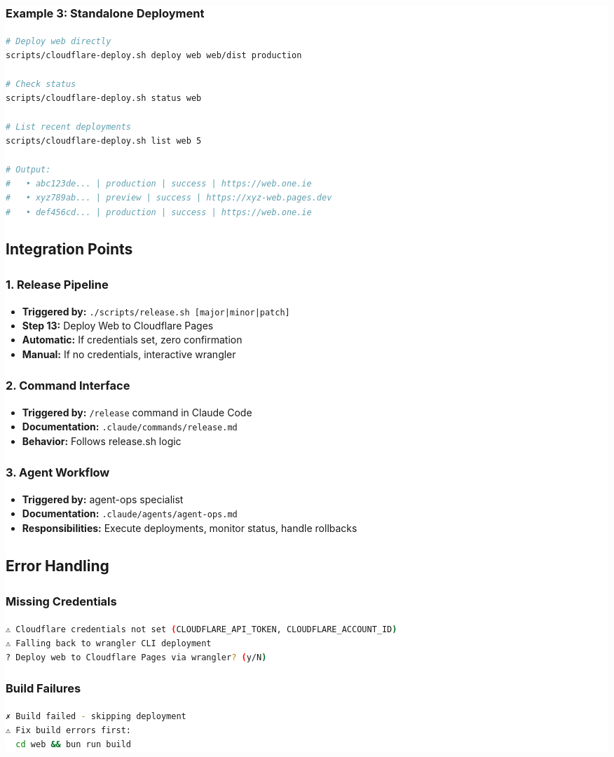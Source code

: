 ### Example 3: Standalone Deployment

```bash
# Deploy web directly
scripts/cloudflare-deploy.sh deploy web web/dist production

# Check status
scripts/cloudflare-deploy.sh status web

# List recent deployments
scripts/cloudflare-deploy.sh list web 5

# Output:
#   • abc123de... | production | success | https://web.one.ie
#   • xyz789ab... | preview | success | https://xyz-web.pages.dev
#   • def456cd... | production | success | https://web.one.ie
```

## Integration Points

### 1. Release Pipeline
- **Triggered by:** `./scripts/release.sh [major|minor|patch]`
- **Step 13:** Deploy Web to Cloudflare Pages
- **Automatic:** If credentials set, zero confirmation
- **Manual:** If no credentials, interactive wrangler

### 2. Command Interface
- **Triggered by:** `/release` command in Claude Code
- **Documentation:** `.claude/commands/release.md`
- **Behavior:** Follows release.sh logic

### 3. Agent Workflow
- **Triggered by:** agent-ops specialist
- **Documentation:** `.claude/agents/agent-ops.md`
- **Responsibilities:** Execute deployments, monitor status, handle rollbacks

## Error Handling

### Missing Credentials
```bash
⚠ Cloudflare credentials not set (CLOUDFLARE_API_TOKEN, CLOUDFLARE_ACCOUNT_ID)
⚠ Falling back to wrangler CLI deployment
? Deploy web to Cloudflare Pages via wrangler? (y/N)
```

### Build Failures
```bash
✗ Build failed - skipping deployment
⚠ Fix build errors first:
  cd web && bun run build
```
